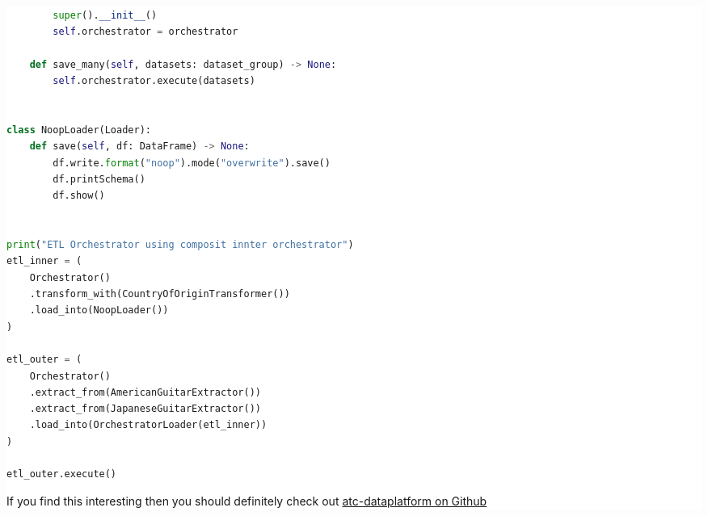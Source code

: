 ```python
        super().__init__()
        self.orchestrator = orchestrator

    def save_many(self, datasets: dataset_group) -> None:
        self.orchestrator.execute(datasets)


class NoopLoader(Loader):
    def save(self, df: DataFrame) -> None:
        df.write.format("noop").mode("overwrite").save()
        df.printSchema()
        df.show()


print("ETL Orchestrator using composit innter orchestrator")
etl_inner = (
    Orchestrator()
    .transform_with(CountryOfOriginTransformer())
    .load_into(NoopLoader())
)

etl_outer = (
    Orchestrator()
    .extract_from(AmericanGuitarExtractor())
    .extract_from(JapaneseGuitarExtractor())
    .load_into(OrchestratorLoader(etl_inner))
)

etl_outer.execute()
```

If you find this interesting then you should definitely check out [atc-dataplatform on Github](https://github.com/atc-net/atc-dataplatform)